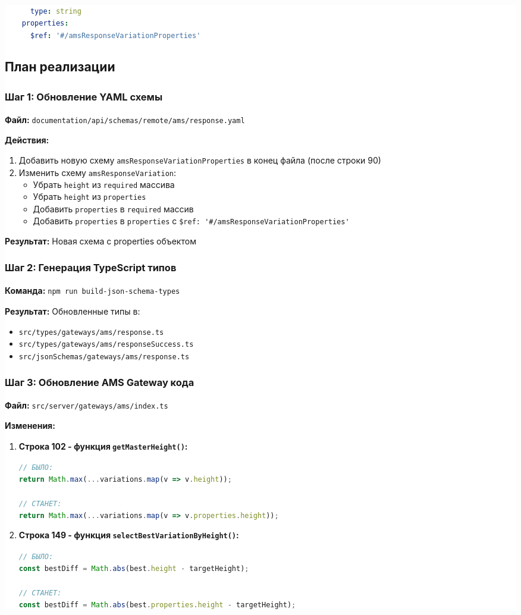 ```yaml
      type: string
    properties:
      $ref: '#/amsResponseVariationProperties'
```

## План реализации

### Шаг 1: Обновление YAML схемы

**Файл:** `documentation/api/schemas/remote/ams/response.yaml`

**Действия:**
1. Добавить новую схему `amsResponseVariationProperties` в конец файла (после строки 90)
2. Изменить схему `amsResponseVariation`:
   - Убрать `height` из `required` массива
   - Убрать `height` из `properties`
   - Добавить `properties` в `required` массив
   - Добавить `properties` в `properties` с `$ref: '#/amsResponseVariationProperties'`

**Результат:** Новая схема с properties объектом

### Шаг 2: Генерация TypeScript типов

**Команда:** `npm run build-json-schema-types`

**Результат:** Обновленные типы в:
- `src/types/gateways/ams/response.ts`
- `src/types/gateways/ams/responseSuccess.ts`
- `src/jsonSchemas/gateways/ams/response.ts`

### Шаг 3: Обновление AMS Gateway кода

**Файл:** `src/server/gateways/ams/index.ts`

**Изменения:**

1. **Строка 102 - функция `getMasterHeight()`:**
   ```typescript
   // БЫЛО:
   return Math.max(...variations.map(v => v.height));

   // СТАНЕТ:
   return Math.max(...variations.map(v => v.properties.height));
   ```

2. **Строка 149 - функция `selectBestVariationByHeight()`:**
   ```typescript
   // БЫЛО:
   const bestDiff = Math.abs(best.height - targetHeight);

   // СТАНЕТ:
   const bestDiff = Math.abs(best.properties.height - targetHeight);
   ```
